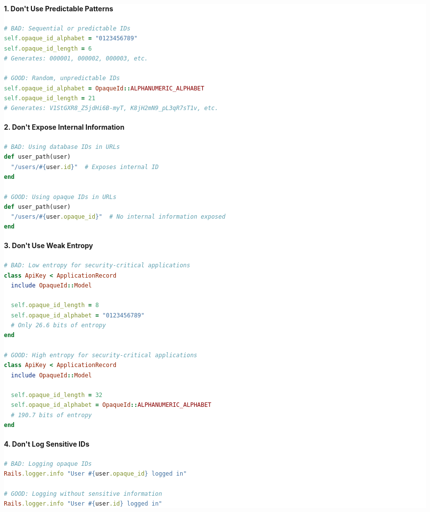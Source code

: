 #### 1. Don't Use Predictable Patterns

```ruby
# BAD: Sequential or predictable IDs
self.opaque_id_alphabet = "0123456789"
self.opaque_id_length = 6
# Generates: 000001, 000002, 000003, etc.

# GOOD: Random, unpredictable IDs
self.opaque_id_alphabet = OpaqueId::ALPHANUMERIC_ALPHABET
self.opaque_id_length = 21
# Generates: V1StGXR8_Z5jdHi6B-myT, K8jH2mN9_pL3qR7sT1v, etc.
```

#### 2. Don't Expose Internal Information

```ruby
# BAD: Using database IDs in URLs
def user_path(user)
  "/users/#{user.id}"  # Exposes internal ID
end

# GOOD: Using opaque IDs in URLs
def user_path(user)
  "/users/#{user.opaque_id}"  # No internal information exposed
end
```

#### 3. Don't Use Weak Entropy

```ruby
# BAD: Low entropy for security-critical applications
class ApiKey < ApplicationRecord
  include OpaqueId::Model

  self.opaque_id_length = 8
  self.opaque_id_alphabet = "0123456789"
  # Only 26.6 bits of entropy
end

# GOOD: High entropy for security-critical applications
class ApiKey < ApplicationRecord
  include OpaqueId::Model

  self.opaque_id_length = 32
  self.opaque_id_alphabet = OpaqueId::ALPHANUMERIC_ALPHABET
  # 190.7 bits of entropy
end
```

#### 4. Don't Log Sensitive IDs

```ruby
# BAD: Logging opaque IDs
Rails.logger.info "User #{user.opaque_id} logged in"

# GOOD: Logging without sensitive information
Rails.logger.info "User #{user.id} logged in"
```

